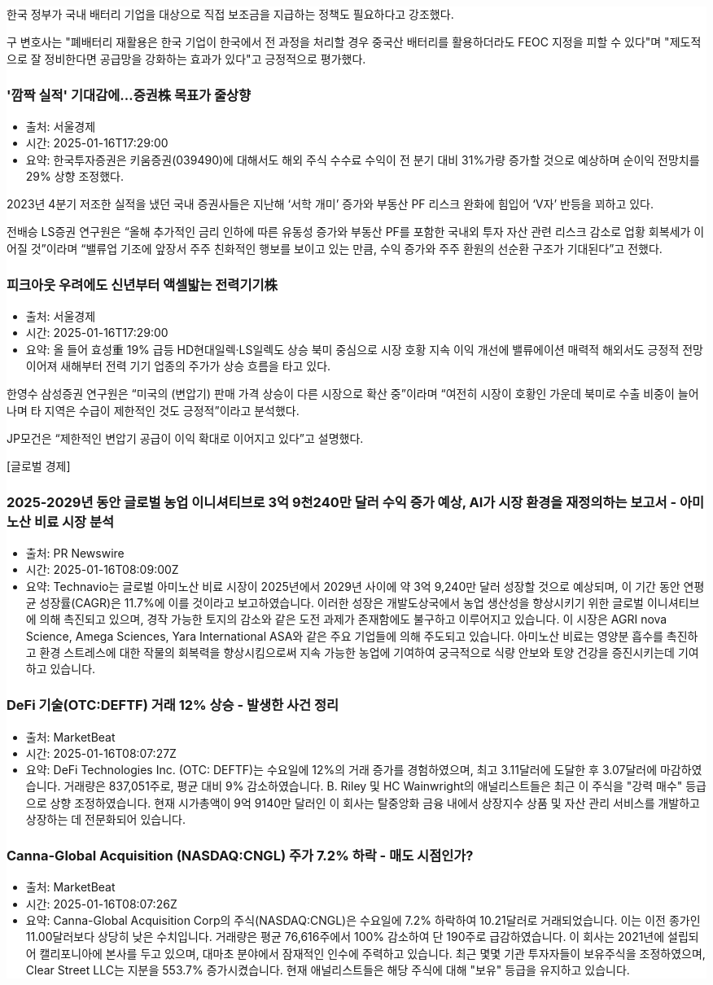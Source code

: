 한국 정부가 국내 배터리 기업을 대상으로 직접 보조금을 지급하는 정책도 필요하다고 강조했다.

구 변호사는 "폐배터리 재활용은 한국 기업이 한국에서 전 과정을 처리할 경우 중국산 배터리를 활용하더라도 FEOC 지정을 피할 수 있다"며 "제도적으로 잘 정비한다면 공급망을 강화하는 효과가 있다"고 긍정적으로 평가했다.


### '깜짝 실적' 기대감에…증권株 목표가 줄상향
- 출처: 서울경제
- 시간: 2025-01-16T17:29:00
- 요약: 한국투자증권은 키움증권(039490)에 대해서도 해외 주식 수수료 수익이 전 분기 대비 31%가량 증가할 것으로 예상하며 순이익 전망치를 29% 상향 조정했다.

2023년 4분기 저조한 실적을 냈던 국내 증권사들은 지난해 ‘서학 개미’ 증가와 부동산 PF 리스크 완화에 힘입어 ‘V자’ 반등을 꾀하고 있다.

전배승 LS증권 연구원은 “올해 추가적인 금리 인하에 따른 유동성 증가와 부동산 PF를 포함한 국내외 투자 자산 관련 리스크 감소로 업황 회복세가 이어질 것”이라며 “밸류업 기조에 앞장서 주주 친화적인 행보를 보이고 있는 만큼, 수익 증가와 주주 환원의 선순환 구조가 기대된다”고 전했다.


### 피크아웃 우려에도 신년부터 액셀밟는 전력기기株
- 출처: 서울경제
- 시간: 2025-01-16T17:29:00
- 요약: 올 들어 효성重 19% 급등 HD현대일렉·LS일렉도 상승 북미 중심으로 시장 호황 지속 이익 개선에 밸류에이션 매력적 해외서도 긍정적 전망 이어져 새해부터 전력 기기 업종의 주가가 상승 흐름을 타고 있다.

한영수 삼성증권 연구원은 “미국의 (변압기) 판매 가격 상승이 다른 시장으로 확산 중”이라며 “여전히 시장이 호황인 가운데 북미로 수출 비중이 늘어나며 타 지역은 수급이 제한적인 것도 긍정적”이라고 분석했다.

JP모건은 “제한적인 변압기 공급이 이익 확대로 이어지고 있다”고 설명했다.


[글로벌 경제]

### 2025-2029년 동안 글로벌 농업 이니셔티브로 3억 9천240만 달러 수익 증가 예상, AI가 시장 환경을 재정의하는 보고서 - 아미노산 비료 시장 분석
- 출처: PR Newswire
- 시간: 2025-01-16T08:09:00Z
- 요약: Technavio는 글로벌 아미노산 비료 시장이 2025년에서 2029년 사이에 약 3억 9,240만 달러 성장할 것으로 예상되며, 이 기간 동안 연평균 성장률(CAGR)은 11.7%에 이를 것이라고 보고하였습니다. 이러한 성장은 개발도상국에서 농업 생산성을 향상시키기 위한 글로벌 이니셔티브에 의해 촉진되고 있으며, 경작 가능한 토지의 감소와 같은 도전 과제가 존재함에도 불구하고 이루어지고 있습니다. 이 시장은 AGRI nova Science, Amega Sciences, Yara International ASA와 같은 주요 기업들에 의해 주도되고 있습니다. 아미노산 비료는 영양분 흡수를 촉진하고 환경 스트레스에 대한 작물의 회복력을 향상시킴으로써 지속 가능한 농업에 기여하여 궁극적으로 식량 안보와 토양 건강을 증진시키는데 기여하고 있습니다.


### DeFi 기술(OTC:DEFTF) 거래 12% 상승 - 발생한 사건 정리
- 출처: MarketBeat
- 시간: 2025-01-16T08:07:27Z
- 요약: DeFi Technologies Inc. (OTC: DEFTF)는 수요일에 12%의 거래 증가를 경험하였으며, 최고 3.11달러에 도달한 후 3.07달러에 마감하였습니다. 거래량은 837,051주로, 평균 대비 9% 감소하였습니다. B. Riley 및 HC Wainwright의 애널리스트들은 최근 이 주식을 "강력 매수" 등급으로 상향 조정하였습니다. 현재 시가총액이 9억 9140만 달러인 이 회사는 탈중앙화 금융 내에서 상장지수 상품 및 자산 관리 서비스를 개발하고 상장하는 데 전문화되어 있습니다.


### Canna-Global Acquisition (NASDAQ:CNGL) 주가 7.2% 하락 - 매도 시점인가?
- 출처: MarketBeat
- 시간: 2025-01-16T08:07:26Z
- 요약: Canna-Global Acquisition Corp의 주식(NASDAQ:CNGL)은 수요일에 7.2% 하락하여 10.21달러로 거래되었습니다. 이는 이전 종가인 11.00달러보다 상당히 낮은 수치입니다. 거래량은 평균 76,616주에서 100% 감소하여 단 190주로 급감하였습니다. 이 회사는 2021년에 설립되어 캘리포니아에 본사를 두고 있으며, 대마초 분야에서 잠재적인 인수에 주력하고 있습니다. 최근 몇몇 기관 투자자들이 보유주식을 조정하였으며, Clear Street LLC는 지분을 553.7% 증가시켰습니다. 현재 애널리스트들은 해당 주식에 대해 "보유" 등급을 유지하고 있습니다.

